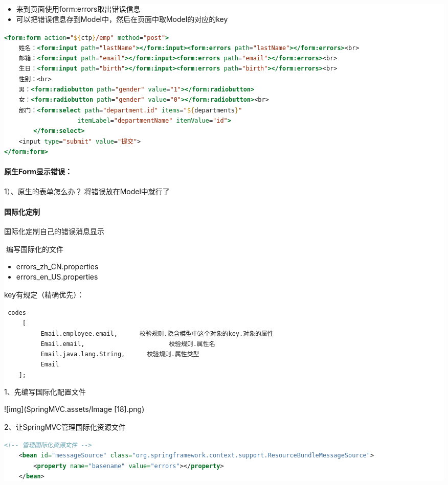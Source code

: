 - 来到页面使用form:errors取出错误信息
- 可以把错误信息存到Model中，然后在页面中取Model的对应的key

```jsp
<form:form action="${ctp}/emp" method="post">
    姓名：<form:input path="lastName"></form:input><form:errors path="lastName"></form:errors><br>
    邮箱：<form:input path="email"></form:input><form:errors path="email"></form:errors><br>
    生日：<form:input path="birth"></form:input><form:errors path="birth"></form:errors><br>
    性别：<br>
    男：<form:radiobutton path="gender" value="1"></form:radiobutton>
    女：<form:radiobutton path="gender" value="0"></form:radiobutton><br>
    部门：<form:select path="department.id" items="${departments}"
                    itemLabel="departmentName" itemValue="id">
        </form:select>
    <input type="submit" value="提交">
</form:form>
```

#### 原生Form显示错误：

1）、原生的表单怎么办？   将错误放在Model中就行了

#### 国际化定制

国际化定制自己的错误消息显示

​	编写国际化的文件

- errors_zh_CN.properties
- errors_en_US.properties

key有规定（精确优先）：

```markdown
 codes
     [
          Email.employee.email,      校验规则.隐含模型中这个对象的key.对象的属性
          Email.email,                       校验规则.属性名
          Email.java.lang.String,      校验规则.属性类型
          Email
    ];

```

1、先编写国际化配置文件

 ![img](SpringMVC.assets/Image [18].png) 

2、让SpringMVC管理国际化资源文件

```xml
<!-- 管理国际化资源文件 -->
    <bean id="messageSource" class="org.springframework.context.support.ResourceBundleMessageSource">
        <property name="basename" value="errors"></property>
    </bean>
```
